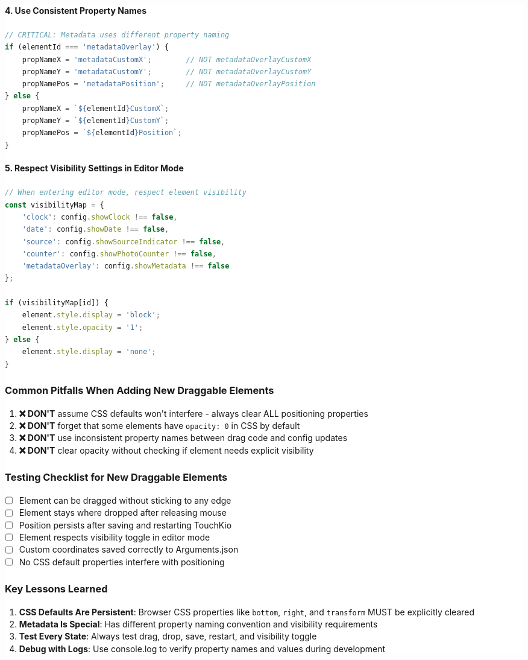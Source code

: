 #### **4. Use Consistent Property Names**
```javascript
// CRITICAL: Metadata uses different property naming
if (elementId === 'metadataOverlay') {
    propNameX = 'metadataCustomX';        // NOT metadataOverlayCustomX
    propNameY = 'metadataCustomY';        // NOT metadataOverlayCustomY
    propNamePos = 'metadataPosition';     // NOT metadataOverlayPosition
} else {
    propNameX = `${elementId}CustomX`;
    propNameY = `${elementId}CustomY`;
    propNamePos = `${elementId}Position`;
}
```

#### **5. Respect Visibility Settings in Editor Mode**
```javascript
// When entering editor mode, respect element visibility
const visibilityMap = {
    'clock': config.showClock !== false,
    'date': config.showDate !== false,
    'source': config.showSourceIndicator !== false,
    'counter': config.showPhotoCounter !== false,
    'metadataOverlay': config.showMetadata !== false
};

if (visibilityMap[id]) {
    element.style.display = 'block';
    element.style.opacity = '1';
} else {
    element.style.display = 'none';
}
```

### **Common Pitfalls When Adding New Draggable Elements**

1. **❌ DON'T** assume CSS defaults won't interfere - always clear ALL positioning properties
2. **❌ DON'T** forget that some elements have `opacity: 0` in CSS by default
3. **❌ DON'T** use inconsistent property names between drag code and config updates
4. **❌ DON'T** clear opacity without checking if element needs explicit visibility

### **Testing Checklist for New Draggable Elements**

- [ ] Element can be dragged without sticking to any edge
- [ ] Element stays where dropped after releasing mouse
- [ ] Position persists after saving and restarting TouchKio
- [ ] Element respects visibility toggle in editor mode
- [ ] Custom coordinates saved correctly to Arguments.json
- [ ] No CSS default properties interfere with positioning

### **Key Lessons Learned**

1. **CSS Defaults Are Persistent**: Browser CSS properties like `bottom`, `right`, and `transform` MUST be explicitly cleared
2. **Metadata Is Special**: Has different property naming convention and visibility requirements
3. **Test Every State**: Always test drag, drop, save, restart, and visibility toggle
4. **Debug with Logs**: Use console.log to verify property names and values during development
